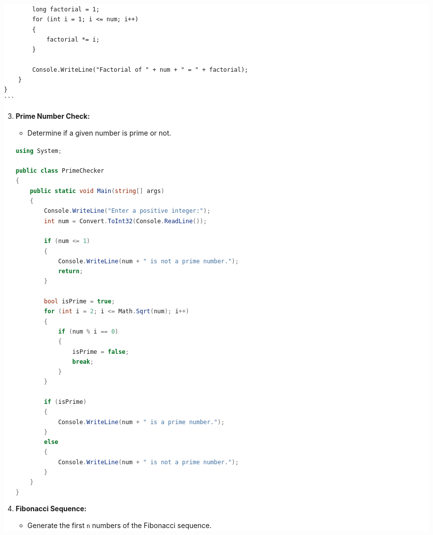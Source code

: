             long factorial = 1;
            for (int i = 1; i <= num; i++)
            {
                factorial *= i;
            }

            Console.WriteLine("Factorial of " + num + " = " + factorial);
        }
    }
    ```

3. **Prime Number Check:**
    *   Determine if a given number is prime or not.

    ```csharp
    using System;

    public class PrimeChecker
    {
        public static void Main(string[] args)
        {
            Console.WriteLine("Enter a positive integer:");
            int num = Convert.ToInt32(Console.ReadLine());

            if (num <= 1)
            {
                Console.WriteLine(num + " is not a prime number.");
                return;
            }

            bool isPrime = true;
            for (int i = 2; i <= Math.Sqrt(num); i++)
            {
                if (num % i == 0)
                {
                    isPrime = false;
                    break;
                }
            }

            if (isPrime)
            {
                Console.WriteLine(num + " is a prime number.");
            }
            else
            {
                Console.WriteLine(num + " is not a prime number.");
            }
        }
    }
    ```

4. **Fibonacci Sequence:**
    *   Generate the first `n` numbers of the Fibonacci sequence.
